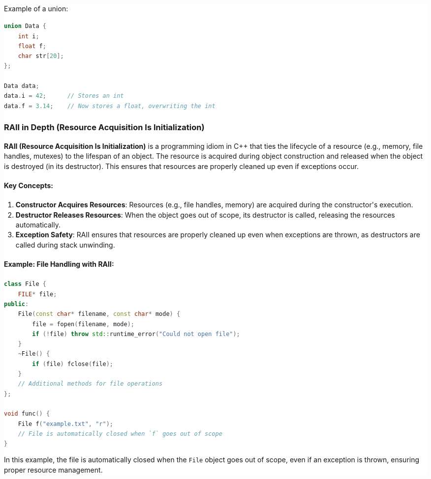 Example of a union:
```cpp
union Data {
    int i;
    float f;
    char str[20];
};

Data data;
data.i = 42;      // Stores an int
data.f = 3.14;    // Now stores a float, overwriting the int
```

### **RAII in Depth (Resource Acquisition Is Initialization)**

**RAII (Resource Acquisition Is Initialization)** is a programming idiom in C++ that ties the lifecycle of a resource (e.g., memory, file handles, mutexes) to the lifespan of an object. The resource is acquired during object construction and released when the object is destroyed (in its destructor). This ensures that resources are properly cleaned up even if exceptions occur.

#### Key Concepts:
1. **Constructor Acquires Resources**: Resources (e.g., file handles, memory) are acquired during the constructor's execution.
2. **Destructor Releases Resources**: When the object goes out of scope, its destructor is called, releasing the resources automatically.
3. **Exception Safety**: RAII ensures that resources are properly cleaned up even when exceptions are thrown, as destructors are called during stack unwinding.

#### Example: File Handling with RAII:
```cpp
class File {
    FILE* file;
public:
    File(const char* filename, const char* mode) {
        file = fopen(filename, mode);
        if (!file) throw std::runtime_error("Could not open file");
    }
    ~File() {
        if (file) fclose(file);
    }
    // Additional methods for file operations
};

void func() {
    File f("example.txt", "r");
    // File is automatically closed when `f` goes out of scope
}
```

In this example, the file is automatically closed when the `File` object goes out of scope, even if an exception is thrown, ensuring proper resource management.
